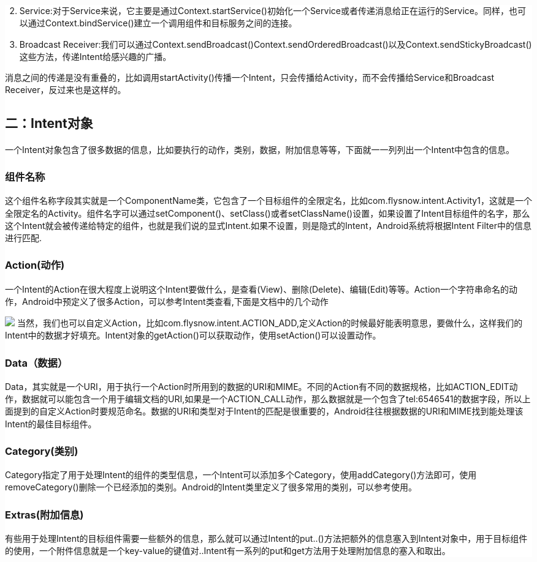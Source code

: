 	
  2. Service:对于Service来说，它主要是通过Context.startService()初始化一个Service或者传递消息给正在运行的Service。同样，也可以通过Context.bindService()建立一个调用组件和目标服务之间的连接。

	
  3. Broadcast Receiver:我们可以通过Context.sendBroadcast()Context.sendOrderedBroadcast()以及Context.sendStickyBroadcast()这些方法，传递Intent给感兴趣的广播。


消息之间的传递是没有重叠的，比如调用startActivity()传播一个Intent，只会传播给Activity，而不会传播给Service和Broadcast Receiver，反过来也是这样的。


## 二：Intent对象


一个Intent对象包含了很多数据的信息，比如要执行的动作，类别，数据，附加信息等等，下面就一一列列出一个Intent中包含的信息。


### 组件名称


这个组件名称字段其实就是一个ComponentName类，它包含了一个目标组件的全限定名，比如com.flysnow.intent.Activity1，这就是一个全限定名的Activity。组件名字可以通过setComponent()、setClass()或者setClassName()设置，如果设置了Intent目标组件的名字，那么这个Intent就会被传递给特定的组件，也就是我们说的显式Intent.如果不设置，则是隐式的Intent，Android系统将根据Intent Filter中的信息进行匹配.


### Action(动作)


一个Intent的Action在很大程度上说明这个Intent要做什么，是查看(View)、删除(Delete)、编辑(Edit)等等。Action一个字符串命名的动作，Android中预定义了很多Action，可以参考Intent类查看,下面是文档中的几个动作

![](http://dl.iteye.com/upload/attachment/435153/de61628d-7112-32f4-a6b2-902e1eb72ea1.png)
当然，我们也可以自定义Action，比如com.flysnow.intent.ACTION_ADD,定义Action的时候最好能表明意思，要做什么，这样我们的Intent中的数据才好填充。Intent对象的getAction()可以获取动作，使用setAction()可以设置动作。


### Data（数据）


Data，其实就是一个URI，用于执行一个Action时所用到的数据的URI和MIME。不同的Action有不同的数据规格，比如ACTION_EDIT动作，数据就可以能包含一个用于编辑文档的URI,如果是一个ACTION_CALL动作，那么数据就是一个包含了tel:6546541的数据字段，所以上面提到的自定义Action时要规范命名。数据的URI和类型对于Intent的匹配是很重要的，Android往往根据数据的URI和MIME找到能处理该Intent的最佳目标组件。


### Category(类别)


Category指定了用于处理Intent的组件的类型信息，一个Intent可以添加多个Category，使用addCategory()方法即可，使用removeCategory()删除一个已经添加的类别。Android的Intent类里定义了很多常用的类别，可以参考使用。


### Extras(附加信息)


有些用于处理Intent的目标组件需要一些额外的信息，那么就可以通过Intent的put..()方法把额外的信息塞入到Intent对象中，用于目标组件的使用，一个附件信息就是一个key-value的键值对..Intent有一系列的put和get方法用于处理附加信息的塞入和取出。

